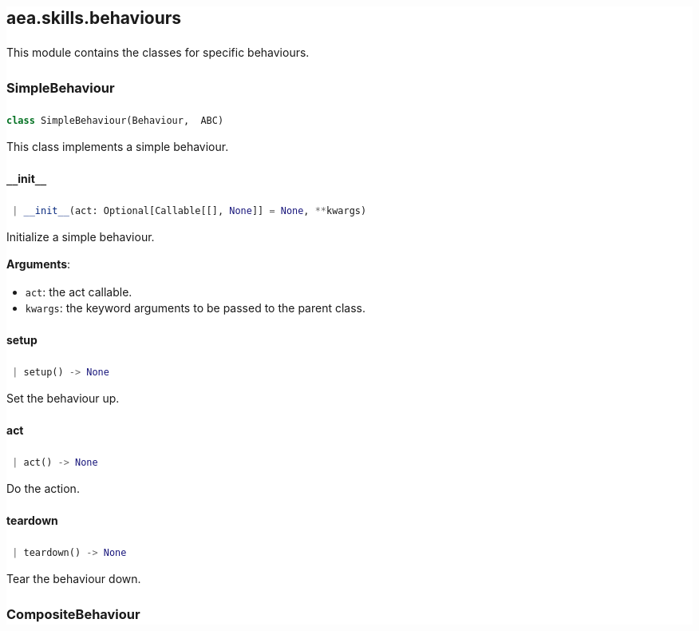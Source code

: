 <a name=".aea.skills.behaviours"></a>
## aea.skills.behaviours

This module contains the classes for specific behaviours.

<a name=".aea.skills.behaviours.SimpleBehaviour"></a>
### SimpleBehaviour

```python
class SimpleBehaviour(Behaviour,  ABC)
```

This class implements a simple behaviour.

<a name=".aea.skills.behaviours.SimpleBehaviour.__init__"></a>
#### `__`init`__`

```python
 | __init__(act: Optional[Callable[[], None]] = None, **kwargs)
```

Initialize a simple behaviour.

**Arguments**:

- `act`: the act callable.
- `kwargs`: the keyword arguments to be passed to the parent class.

<a name=".aea.skills.behaviours.SimpleBehaviour.setup"></a>
#### setup

```python
 | setup() -> None
```

Set the behaviour up.

<a name=".aea.skills.behaviours.SimpleBehaviour.act"></a>
#### act

```python
 | act() -> None
```

Do the action.

<a name=".aea.skills.behaviours.SimpleBehaviour.teardown"></a>
#### teardown

```python
 | teardown() -> None
```

Tear the behaviour down.

<a name=".aea.skills.behaviours.CompositeBehaviour"></a>
### CompositeBehaviour
